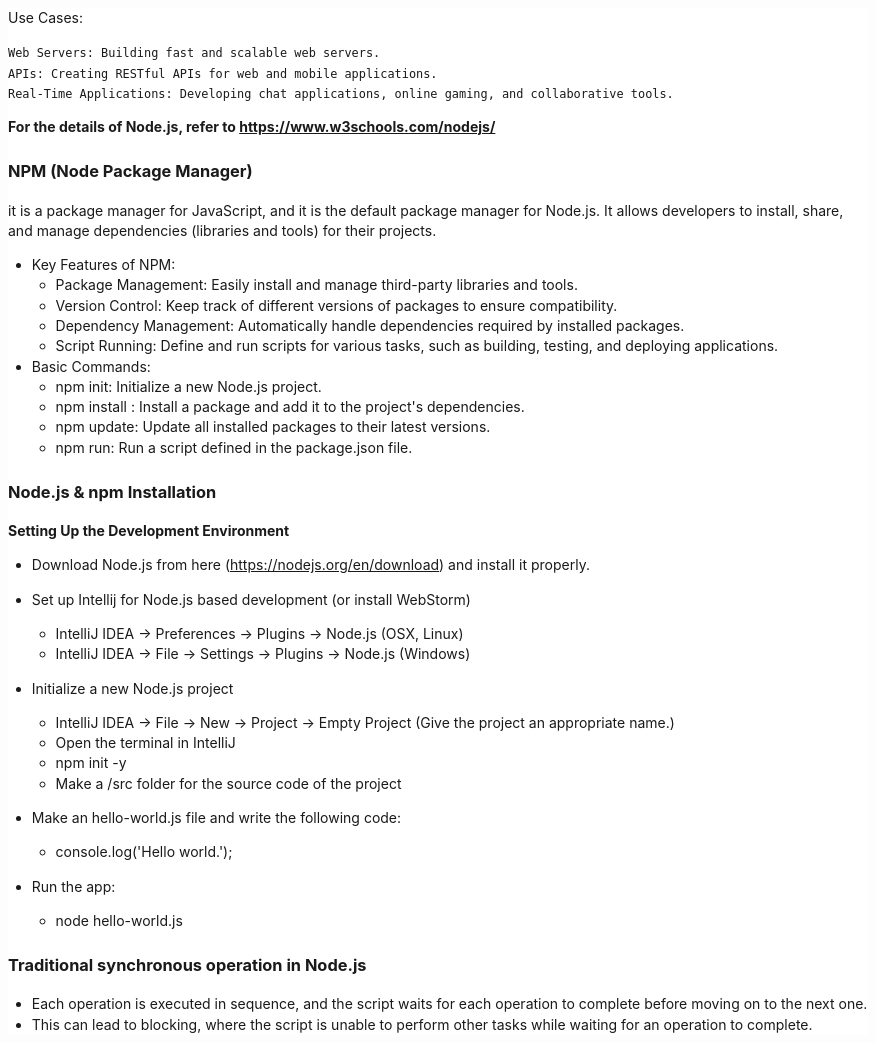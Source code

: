 
Use Cases:

    Web Servers: Building fast and scalable web servers.
    APIs: Creating RESTful APIs for web and mobile applications.
    Real-Time Applications: Developing chat applications, online gaming, and collaborative tools.

**For the details of Node.js, refer to https://www.w3schools.com/nodejs/**

### NPM (Node Package Manager)
it is a package manager for JavaScript, and it is the default package manager for Node.js.
It allows developers to install, share, and manage dependencies (libraries and tools) for their projects.

* Key Features of NPM:
  - Package Management: Easily install and manage third-party libraries and tools.
  - Version Control: Keep track of different versions of packages to ensure compatibility.
  - Dependency Management: Automatically handle dependencies required by installed packages.
  - Script Running: Define and run scripts for various tasks, such as building, testing, and deploying applications.
* Basic Commands:
  - npm init: Initialize a new Node.js project.
  - npm install <package>: Install a package and add it to the project's dependencies.
  - npm update: Update all installed packages to their latest versions.
  - npm run: Run a script defined in the package.json file.

### Node.js & npm Installation

**Setting Up the Development Environment**


* Download Node.js from here (https://nodejs.org/en/download) and install it properly.

* Set up Intellij for Node.js based development (or install WebStorm)
  - IntelliJ IDEA -> Preferences -> Plugins -> Node.js (OSX, Linux)
  - IntelliJ IDEA -> File -> Settings -> Plugins -> Node.js (Windows)
    
* Initialize a new Node.js project
  - IntelliJ IDEA -> File -> New -> Project -> Empty Project (Give the project an appropriate name.)
  - Open the terminal in IntelliJ
  - npm init -y
  - Make a /src folder for the source code of the project

* Make an hello-world.js file and write the following code:
  - console.log('Hello world.');
        
* Run the app:
  - node hello-world.js



### Traditional synchronous operation in Node.js

* Each operation is executed in sequence, and the script waits for each operation to complete before moving on to the next one.
* This can lead to blocking, where the script is unable to perform other tasks while waiting for an operation to complete.
